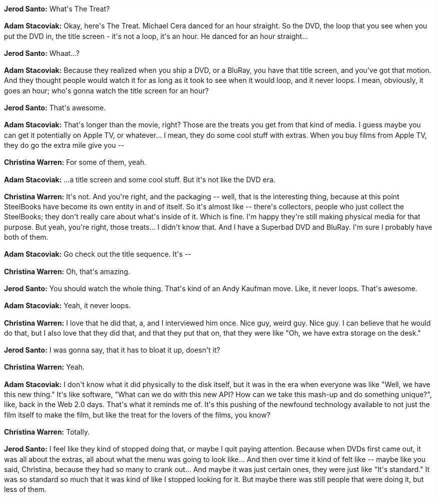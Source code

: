 **Jerod Santo:** What's The Treat?

**Adam Stacoviak:** Okay, here's The Treat. Michael Cera danced for an hour straight. So the DVD, the loop that you see when you put the DVD in, the title screen - it's not a loop, it's an hour. He danced for an hour straight...

**Jerod Santo:** Whaat...?

**Adam Stacoviak:** Because they realized when you ship a DVD, or a BluRay, you have that title screen, and you've got that motion. And they thought people would watch it for as long as it took to see when it would loop, and it never loops. I mean, obviously, it goes an hour; who's gonna watch the title screen for an hour?

**Jerod Santo:** That's awesome.

**Adam Stacoviak:** That's longer than the movie, right? Those are the treats you get from that kind of media. I guess maybe you can get it potentially on Apple TV, or whatever... I mean, they do some cool stuff with extras. When you buy films from Apple TV, they do go the extra mile give you --

**Christina Warren:** For some of them, yeah.

**Adam Stacoviak:** ...a title screen and some cool stuff. But it's not like the DVD era.

**Christina Warren:** It's not. And you're right, and the packaging -- well, that is the interesting thing, because at this point SteelBooks have become its own entity in and of itself. So it's almost like -- there's collectors, people who just collect the SteelBooks; they don't really care about what's inside of it. Which is fine. I'm happy they're still making physical media for that purpose. But yeah, you're right, those treats... I didn't know that. And I have a Superbad DVD and BluRay. I'm sure I probably have both of them.

**Adam Stacoviak:** Go check out the title sequence. It's --

**Christina Warren:** Oh, that's amazing.

**Jerod Santo:** You should watch the whole thing. That's kind of an Andy Kaufman move. Like, it never loops. That's awesome.

**Adam Stacoviak:** Yeah, it never loops.

**Christina Warren:** I love that he did that, a, and I interviewed him once. Nice guy, weird guy. Nice guy. I can believe that he would do that, but I also love that they did that, and that they put that on, that they were like "Oh, we have extra storage on the desk."

**Jerod Santo:** I was gonna say, that it has to bloat it up, doesn't it?

**Christina Warren:** Yeah.

**Adam Stacoviak:** I don't know what it did physically to the disk itself, but it was in the era when everyone was like "Well, we have this new thing." It's like software, "What can we do with this new API? How can we take this mash-up and do something unique?", like, back in the Web 2.0 days. That's what it reminds me of. It's this pushing of the newfound technology available to not just the film itself to make the film, but like the treat for the lovers of the films, you know?

**Christina Warren:** Totally.

**Jerod Santo:** I feel like they kind of stopped doing that, or maybe I quit paying attention. Because when DVDs first came out, it was all about the extras, all about what the menu was going to look like... And then over time it kind of felt like -- maybe like you said, Christina, because they had so many to crank out... And maybe it was just certain ones, they were just like "It's standard." It was so standard so much that it was kind of like I stopped looking for it. But maybe there was still people that were doing it, but less of them.

